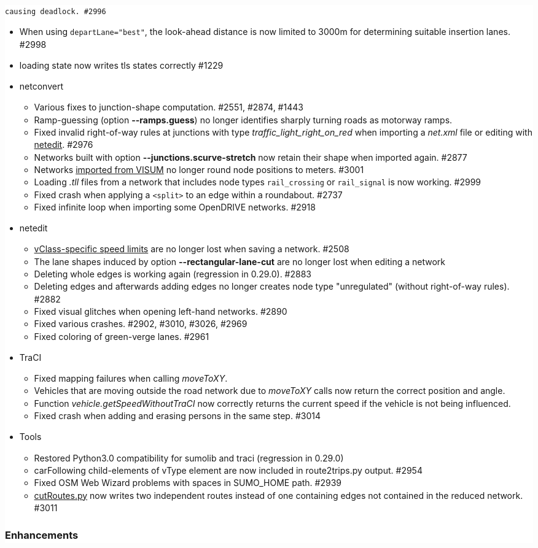     causing deadlock. #2996
  - When using `departLane="best"`, the look-ahead distance is now limited to 3000m for
    determining suitable insertion lanes. #2998
  - loading state now writes tls states correctly #1229

- netconvert
  - Various fixes to junction-shape computation. #2551, #2874, #1443
  - Ramp-guessing (option **--ramps.guess**) no longer identifies sharply turning
    roads as motorway ramps.
  - Fixed invalid right-of-way rules at junctions with type
    *traffic_light_right_on_red* when importing a *net.xml* file
    or editing with [netedit](../Netedit/index.md). #2976
  - Networks built with option **--junctions.scurve-stretch** now retain their shape when imported
    again. #2877
  - Networks [imported from VISUM](../Networks/Import/VISUM.md)
    no longer round node positions to meters. #3001
  - Loading *.tll* files from a network that includes node types `rail_crossing` or `rail_signal`
      is now working. #2999
  - Fixed crash when applying a `<split>` to an edge within a roundabout. #2737
  - Fixed infinite loop when importing some OpenDRIVE networks. #2918

- netedit
  - [vClass-specific speed limits](../Networks/PlainXML.md#vehicle-class_specific_speed_limits)
    are no longer lost when saving a network. #2508
  - The lane shapes induced by option **--rectangular-lane-cut** are no longer lost when
    editing a network
  - Deleting whole edges is working again (regression in 0.29.0). #2883
  - Deleting edges and afterwards adding edges no longer creates
    node type "unregulated" (without right-of-way rules). #2882
  - Fixed visual glitches when opening left-hand networks. #2890
  - Fixed various crashes. #2902, #3010, #3026, #2969
  - Fixed coloring of green-verge lanes. #2961

- TraCI
  - Fixed mapping failures when calling *moveToXY*.
  - Vehicles that are moving outside the road network due to
    *moveToXY* calls now return the correct position and angle.
  - Function *vehicle.getSpeedWithoutTraCI* now correctly returns
    the current speed if the vehicle is not being influenced.
  - Fixed crash when adding and erasing persons in the same step. #3014

- Tools
  - Restored Python3.0 compatibility for sumolib and traci
    (regression in 0.29.0)
  - carFollowing child-elements of vType element are now included in
    route2trips.py output. #2954
  - Fixed OSM Web Wizard problems with spaces in SUMO_HOME path. #2939
  - [cutRoutes.py](../Tools/Routes.md#cutroutespy) now writes
    two independent routes instead of one containing edges not
    contained in the reduced network. #3011

### Enhancements
